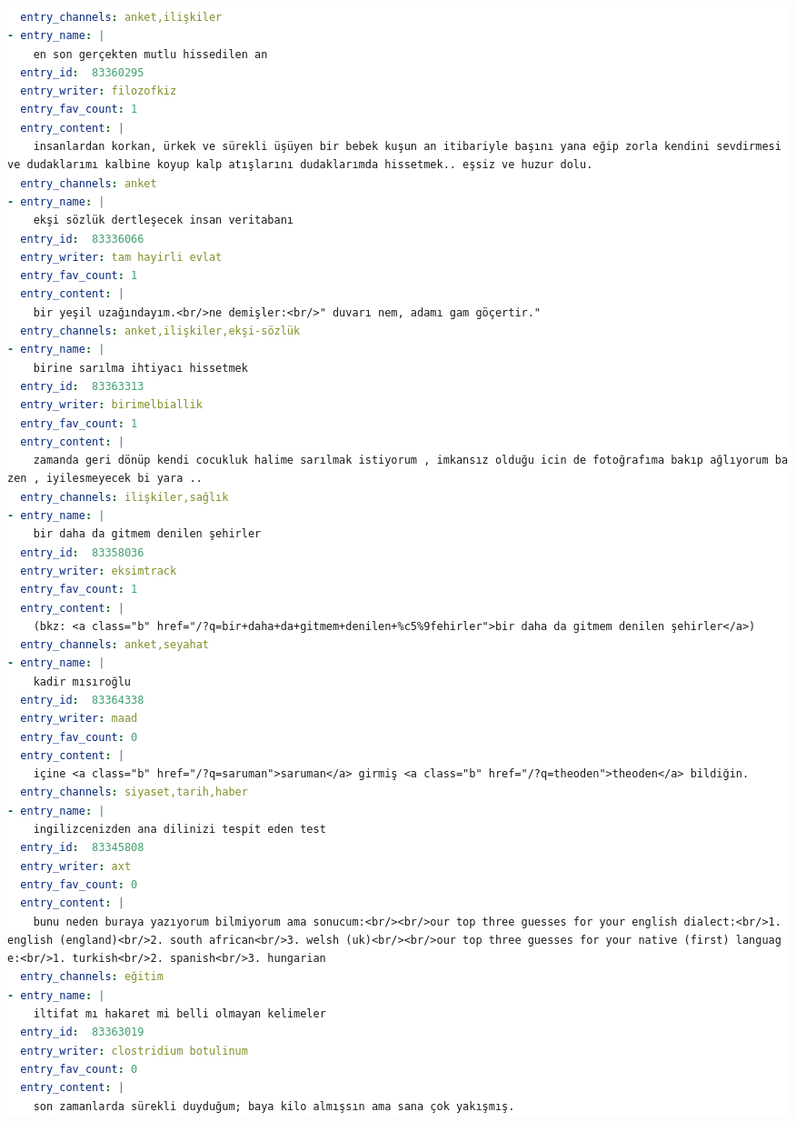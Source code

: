 ```yaml
  entry_channels: anket,ilişkiler
- entry_name: |
    en son gerçekten mutlu hissedilen an
  entry_id:  83360295
  entry_writer: filozofkiz
  entry_fav_count: 1
  entry_content: |
    insanlardan korkan, ürkek ve sürekli üşüyen bir bebek kuşun an itibariyle başını yana eğip zorla kendini sevdirmesi ve dudaklarımı kalbine koyup kalp atışlarını dudaklarımda hissetmek.. eşsiz ve huzur dolu.
  entry_channels: anket
- entry_name: |
    ekşi sözlük dertleşecek insan veritabanı
  entry_id:  83336066
  entry_writer: tam hayirli evlat
  entry_fav_count: 1
  entry_content: |
    bir yeşil uzağındayım.<br/>ne demişler:<br/>" duvarı nem, adamı gam göçertir."
  entry_channels: anket,ilişkiler,ekşi-sözlük
- entry_name: |
    birine sarılma ihtiyacı hissetmek
  entry_id:  83363313
  entry_writer: birimelbiallik
  entry_fav_count: 1
  entry_content: |
    zamanda geri dönüp kendi cocukluk halime sarılmak istiyorum , imkansız olduğu icin de fotoğrafıma bakıp ağlıyorum bazen , iyilesmeyecek bi yara ..
  entry_channels: ilişkiler,sağlık
- entry_name: |
    bir daha da gitmem denilen şehirler
  entry_id:  83358036
  entry_writer: eksimtrack
  entry_fav_count: 1
  entry_content: |
    (bkz: <a class="b" href="/?q=bir+daha+da+gitmem+denilen+%c5%9fehirler">bir daha da gitmem denilen şehirler</a>)
  entry_channels: anket,seyahat
- entry_name: |
    kadir mısıroğlu
  entry_id:  83364338
  entry_writer: maad
  entry_fav_count: 0
  entry_content: |
    içine <a class="b" href="/?q=saruman">saruman</a> girmiş <a class="b" href="/?q=theoden">theoden</a> bildiğin.
  entry_channels: siyaset,tarih,haber
- entry_name: |
    ingilizcenizden ana dilinizi tespit eden test
  entry_id:  83345808
  entry_writer: axt
  entry_fav_count: 0
  entry_content: |
    bunu neden buraya yazıyorum bilmiyorum ama sonucum:<br/><br/>our top three guesses for your english dialect:<br/>1. english (england)<br/>2. south african<br/>3. welsh (uk)<br/><br/>our top three guesses for your native (first) language:<br/>1. turkish<br/>2. spanish<br/>3. hungarian
  entry_channels: eğitim
- entry_name: |
    iltifat mı hakaret mi belli olmayan kelimeler
  entry_id:  83363019
  entry_writer: clostridium botulinum
  entry_fav_count: 0
  entry_content: |
    son zamanlarda sürekli duyduğum; baya kilo almışsın ama sana çok yakışmış.
```